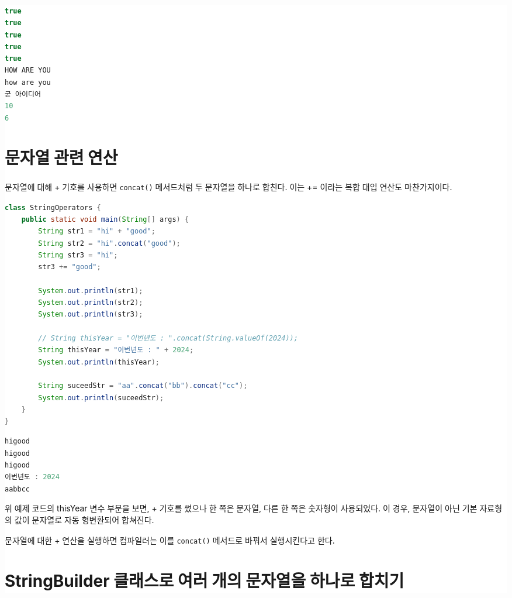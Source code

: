 ```java
true
true
true
true
true
HOW ARE YOU
how are you
굳 아이디어
10
6
```

# 문자열 관련 연산

문자열에 대해 + 기호를 사용하면 `concat()` 메서드처럼 두 문자열을 하나로 합친다. 이는 += 이라는 복합 대입 연산도 마찬가지이다. 

```java
class StringOperators {
    public static void main(String[] args) {
        String str1 = "hi" + "good";
        String str2 = "hi".concat("good");
        String str3 = "hi";
        str3 += "good";

        System.out.println(str1);
        System.out.println(str2);
        System.out.println(str3);

        // String thisYear = "이번년도 : ".concat(String.valueOf(2024));
        String thisYear = "이번년도 : " + 2024;
        System.out.println(thisYear);

        String suceedStr = "aa".concat("bb").concat("cc");
        System.out.println(suceedStr);
    }
}

```

```java
higood
higood
higood
이번년도 : 2024
aabbcc
```

위 예제 코드의 thisYear 변수 부분을 보면, + 기호를 썼으나 한 쪽은 문자열, 다른 한 쪽은 숫자형이 사용되었다. 이 경우, 문자열이 아닌 기본 자료형의 값이 문자열로 자동 형변환되어 합쳐진다. 

문자열에 대한 + 연산을 실행하면 컴파일러는 이를 `concat()` 메서드로 바꿔서 실행시킨다고 한다. 

# StringBuilder 클래스로 여러 개의 문자열을 하나로 합치기
